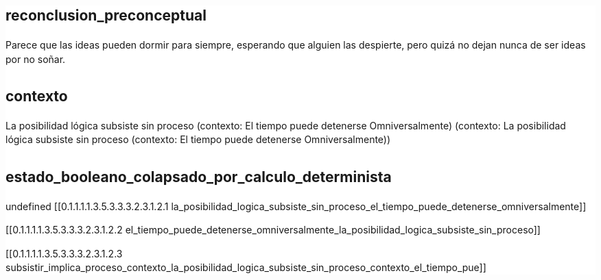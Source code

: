 ## reconclusion_preconceptual

Parece que las ideas pueden dormir para siempre, esperando que alguien las despierte, pero quizá no dejan nunca de ser ideas por no soñar.

## contexto

La posibilidad lógica subsiste sin proceso (contexto: El tiempo puede detenerse Omniversalmente) (contexto: La posibilidad lógica subsiste sin proceso (contexto: El tiempo puede detenerse Omniversalmente))

## estado_booleano_colapsado_por_calculo_determinista

undefined
[[0.1.1.1.1.3.5.3.3.3.2.3.1.2.1 la_posibilidad_logica_subsiste_sin_proceso_el_tiempo_puede_detenerse_omniversalmente]]

[[0.1.1.1.1.3.5.3.3.3.2.3.1.2.2 el_tiempo_puede_detenerse_omniversalmente_la_posibilidad_logica_subsiste_sin_proceso]]

[[0.1.1.1.1.3.5.3.3.3.2.3.1.2.3 subsistir_implica_proceso_contexto_la_posibilidad_logica_subsiste_sin_proceso_contexto_el_tiempo_pue]]
